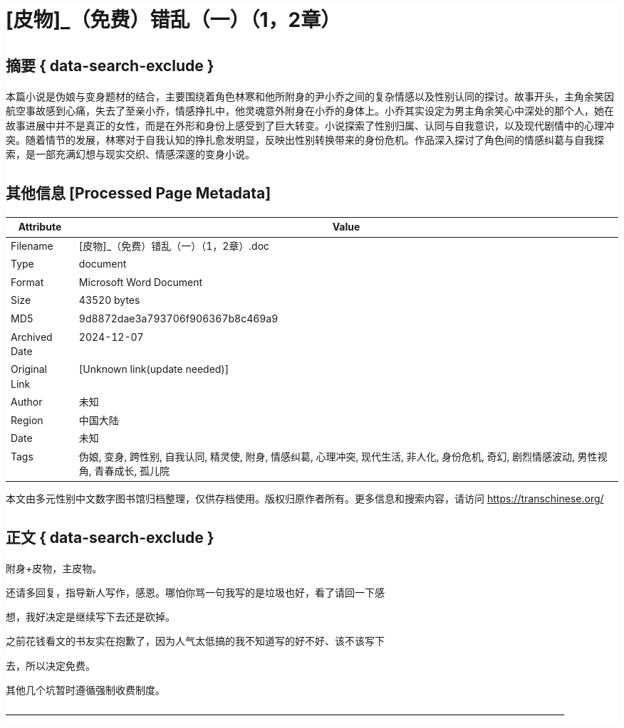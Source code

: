 # [皮物]_（免费）错乱（一）（1，2章）



## 摘要  { data-search-exclude }


本篇小说是伪娘与变身题材的结合，主要围绕着角色林寒和他所附身的尹小乔之间的复杂情感以及性别认同的探讨。故事开头，主角余笑因航空事故感到心痛，失去了至亲小乔，情感挣扎中，他灵魂意外附身在小乔的身体上。小乔其实设定为男主角余笑心中深处的那个人，她在故事进展中并不是真正的女性，而是在外形和身份上感受到了巨大转变。小说探索了性别归属、认同与自我意识，以及现代剧情中的心理冲突。随着情节的发展，林寒对于自我认知的挣扎愈发明显，反映出性别转换带来的身份危机。作品深入探讨了角色间的情感纠葛与自我探索，是一部充满幻想与现实交织、情感深邃的变身小说。



## 其他信息 [Processed Page Metadata]

| Attribute       | Value                                  |
|-----------------|----------------------------------------|
| Filename        | [皮物]_（免费）错乱（一）（1，2章）.doc                             |
| Type            | document                                 |
| Format          | Microsoft Word Document                               |
| Size            | 43520 bytes                           |
| MD5             | 9d8872dae3a793706f906367b8c469a9                                  |
| Archived Date   | 2024-12-07                             |
| Original Link   | [Unknown link(update needed)]                         |
| Author          | 未知                               |
| Region          | 中国大陆                               |
| Date            | 未知                                 |
| Tags            | 伪娘, 变身, 跨性别, 自我认同, 精灵使, 附身, 情感纠葛, 心理冲突, 现代生活, 非人化, 身份危机, 奇幻, 剧烈情感波动, 男性视角, 青春成长, 孤儿院                                 |

本文由多元性别中文数字图书馆归档整理，仅供存档使用。版权归原作者所有。更多信息和搜索内容，请访问 <https://transchinese.org/>


## 正文 { data-search-exclude }


附身+皮物，主皮物。

还请多回复，指导新人写作，感恩。哪怕你骂一句我写的是垃圾也好，看了请回一下感

想，我好决定是继续写下去还是砍掉。

之前花钱看文的书友实在抱歉了，因为人气太低搞的我不知道写的好不好、该不该写下

去，所以决定免费。

其他几个坑暂时遵循强制收费制度。

————————————————————————————————————————————————————————
